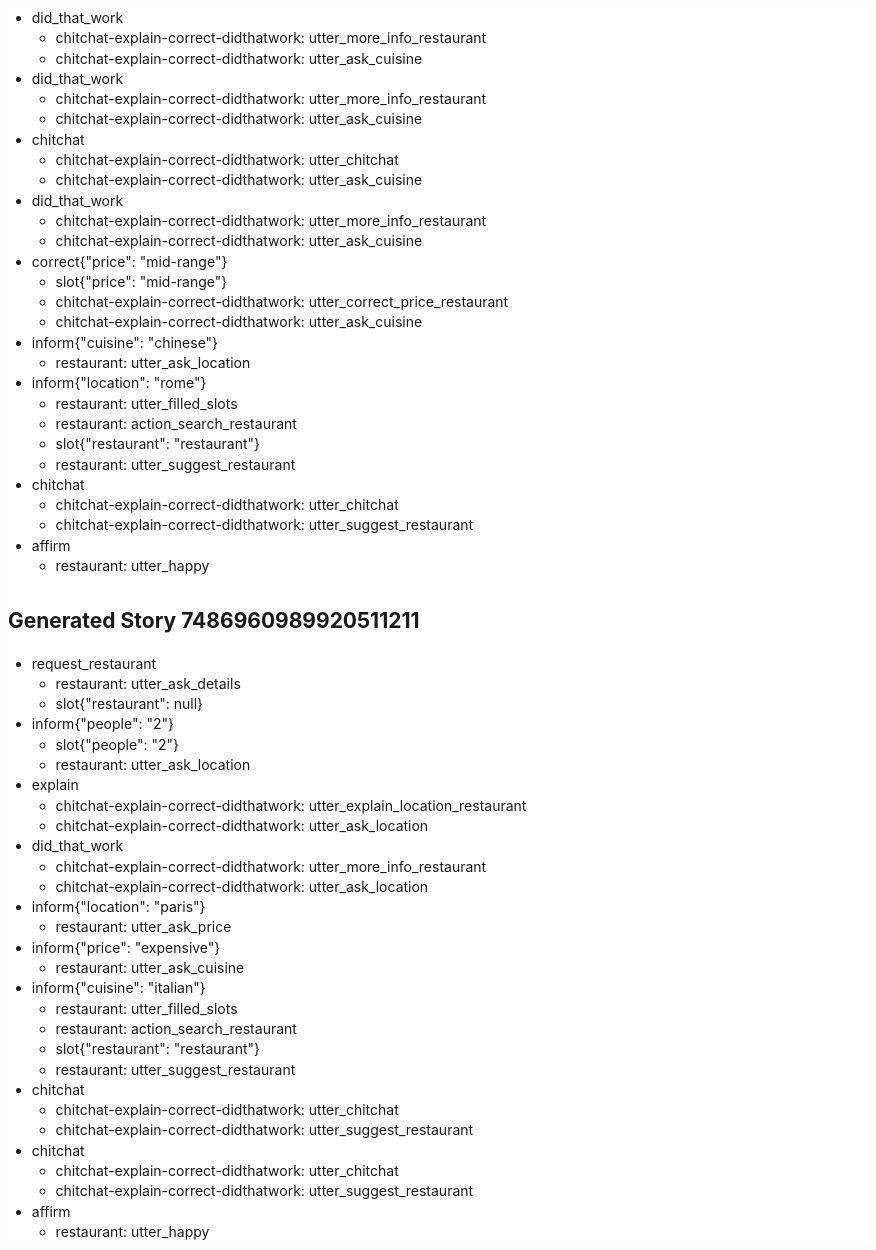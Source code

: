 * did_that_work
    - chitchat-explain-correct-didthatwork: utter_more_info_restaurant
    - chitchat-explain-correct-didthatwork: utter_ask_cuisine
* did_that_work
    - chitchat-explain-correct-didthatwork: utter_more_info_restaurant
    - chitchat-explain-correct-didthatwork: utter_ask_cuisine
* chitchat
    - chitchat-explain-correct-didthatwork: utter_chitchat
    - chitchat-explain-correct-didthatwork: utter_ask_cuisine
* did_that_work
    - chitchat-explain-correct-didthatwork: utter_more_info_restaurant
    - chitchat-explain-correct-didthatwork: utter_ask_cuisine
* correct{"price": "mid-range"}
    - slot{"price": "mid-range"}
    - chitchat-explain-correct-didthatwork: utter_correct_price_restaurant
    - chitchat-explain-correct-didthatwork: utter_ask_cuisine
* inform{"cuisine": "chinese"}
    - restaurant: utter_ask_location
* inform{"location": "rome"}
    - restaurant: utter_filled_slots
    - restaurant: action_search_restaurant
    - slot{"restaurant": "restaurant"}
    - restaurant: utter_suggest_restaurant
* chitchat
    - chitchat-explain-correct-didthatwork: utter_chitchat
    - chitchat-explain-correct-didthatwork: utter_suggest_restaurant
* affirm
    - restaurant: utter_happy


## Generated Story 7486960989920511211
* request_restaurant
    - restaurant: utter_ask_details
    - slot{"restaurant": null}
* inform{"people": "2"}
    - slot{"people": "2"}
    - restaurant: utter_ask_location
* explain
    - chitchat-explain-correct-didthatwork: utter_explain_location_restaurant
    - chitchat-explain-correct-didthatwork: utter_ask_location
* did_that_work
    - chitchat-explain-correct-didthatwork: utter_more_info_restaurant
    - chitchat-explain-correct-didthatwork: utter_ask_location
* inform{"location": "paris"}
    - restaurant: utter_ask_price
* inform{"price": "expensive"}
    - restaurant: utter_ask_cuisine
* inform{"cuisine": "italian"}
    - restaurant: utter_filled_slots
    - restaurant: action_search_restaurant
    - slot{"restaurant": "restaurant"}
    - restaurant: utter_suggest_restaurant
* chitchat
    - chitchat-explain-correct-didthatwork: utter_chitchat
    - chitchat-explain-correct-didthatwork: utter_suggest_restaurant
* chitchat
    - chitchat-explain-correct-didthatwork: utter_chitchat
    - chitchat-explain-correct-didthatwork: utter_suggest_restaurant
* affirm
    - restaurant: utter_happy
